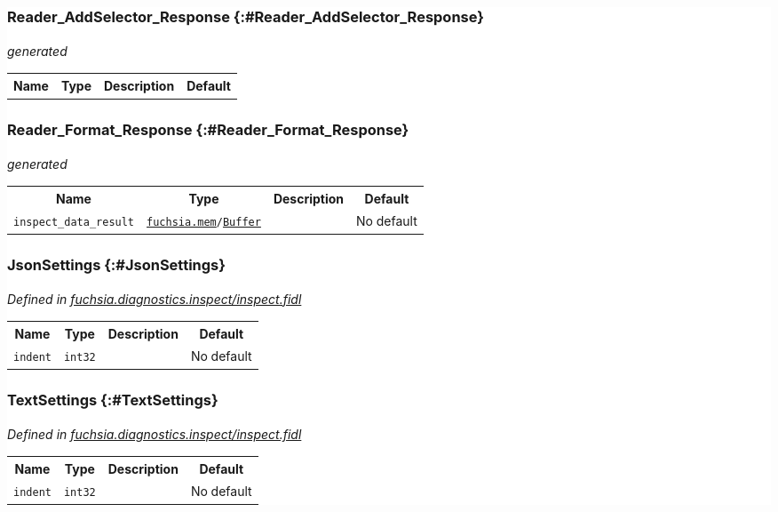 ### Reader_AddSelector_Response {:#Reader_AddSelector_Response}
*generated*





<table>
    <tr><th>Name</th><th>Type</th><th>Description</th><th>Default</th></tr>
</table>

### Reader_Format_Response {:#Reader_Format_Response}
*generated*





<table>
    <tr><th>Name</th><th>Type</th><th>Description</th><th>Default</th></tr><tr>
            <td><code>inspect_data_result</code></td>
            <td>
                <code><a class='link' href='../fuchsia.mem/index.html'>fuchsia.mem</a>/<a class='link' href='../fuchsia.mem/index.html#Buffer'>Buffer</a></code>
            </td>
            <td></td>
            <td>No default</td>
        </tr>
</table>

### JsonSettings {:#JsonSettings}
*Defined in [fuchsia.diagnostics.inspect/inspect.fidl](https://fuchsia.googlesource.com/fuchsia/+/master/sdk/fidl/fuchsia.diagnostics.inspect/inspect.fidl#9)*





<table>
    <tr><th>Name</th><th>Type</th><th>Description</th><th>Default</th></tr><tr>
            <td><code>indent</code></td>
            <td>
                <code>int32</code>
            </td>
            <td></td>
            <td>No default</td>
        </tr>
</table>

### TextSettings {:#TextSettings}
*Defined in [fuchsia.diagnostics.inspect/inspect.fidl](https://fuchsia.googlesource.com/fuchsia/+/master/sdk/fidl/fuchsia.diagnostics.inspect/inspect.fidl#15)*





<table>
    <tr><th>Name</th><th>Type</th><th>Description</th><th>Default</th></tr><tr>
            <td><code>indent</code></td>
            <td>
                <code>int32</code>
            </td>
            <td></td>
            <td>No default</td>
        </tr>
</table>
